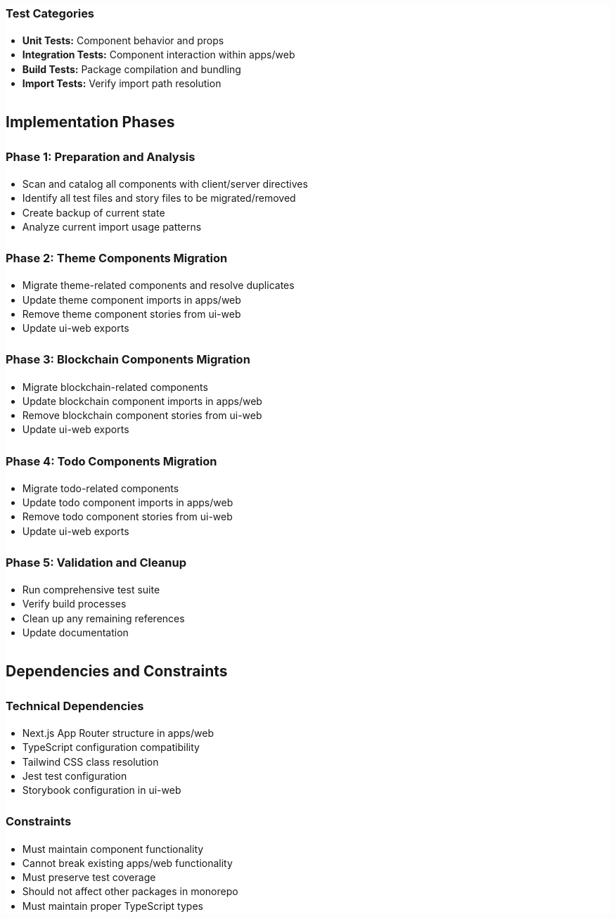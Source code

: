 ### Test Categories

- **Unit Tests:** Component behavior and props
- **Integration Tests:** Component interaction within apps/web
- **Build Tests:** Package compilation and bundling
- **Import Tests:** Verify import path resolution

## Implementation Phases

### Phase 1: Preparation and Analysis

- Scan and catalog all components with client/server directives
- Identify all test files and story files to be migrated/removed
- Create backup of current state
- Analyze current import usage patterns

### Phase 2: Theme Components Migration

- Migrate theme-related components and resolve duplicates
- Update theme component imports in apps/web
- Remove theme component stories from ui-web
- Update ui-web exports

### Phase 3: Blockchain Components Migration

- Migrate blockchain-related components
- Update blockchain component imports in apps/web
- Remove blockchain component stories from ui-web
- Update ui-web exports

### Phase 4: Todo Components Migration

- Migrate todo-related components
- Update todo component imports in apps/web
- Remove todo component stories from ui-web
- Update ui-web exports

### Phase 5: Validation and Cleanup

- Run comprehensive test suite
- Verify build processes
- Clean up any remaining references
- Update documentation

## Dependencies and Constraints

### Technical Dependencies

- Next.js App Router structure in apps/web
- TypeScript configuration compatibility
- Tailwind CSS class resolution
- Jest test configuration
- Storybook configuration in ui-web

### Constraints

- Must maintain component functionality
- Cannot break existing apps/web functionality
- Must preserve test coverage
- Should not affect other packages in monorepo
- Must maintain proper TypeScript types
